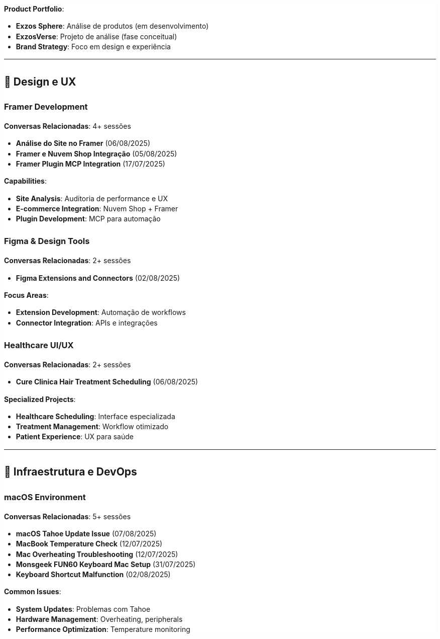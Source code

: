 **Product Portfolio**:
- **Exzos Sphere**: Análise de produtos (em desenvolvimento)
- **ExzosVerse**: Projeto de análise (fase conceitual)
- **Brand Strategy**: Foco em design e experiência

---

## 🎨 Design e UX

### Framer Development
**Conversas Relacionadas**: 4+ sessões
- **Análise do Site no Framer** (06/08/2025)
- **Framer e Nuvem Shop Integração** (05/08/2025)
- **Framer Plugin MCP Integration** (17/07/2025)

**Capabilities**:
- **Site Analysis**: Auditoria de performance e UX
- **E-commerce Integration**: Nuvem Shop + Framer
- **Plugin Development**: MCP para automação

### Figma & Design Tools
**Conversas Relacionadas**: 2+ sessões
- **Figma Extensions and Connectors** (02/08/2025)

**Focus Areas**:
- **Extension Development**: Automação de workflows
- **Connector Integration**: APIs e integrações

### Healthcare UI/UX
**Conversas Relacionadas**: 2+ sessões
- **Cure Clinica Hair Treatment Scheduling** (06/08/2025)

**Specialized Projects**:
- **Healthcare Scheduling**: Interface especializada
- **Treatment Management**: Workflow otimizado
- **Patient Experience**: UX para saúde

---

## 🔧 Infraestrutura e DevOps

### macOS Environment
**Conversas Relacionadas**: 5+ sessões
- **macOS Tahoe Update Issue** (07/08/2025)
- **MacBook Temperature Check** (12/07/2025)
- **Mac Overheating Troubleshooting** (12/07/2025)
- **Monsgeek FUN60 Keyboard Mac Setup** (31/07/2025)
- **Keyboard Shortcut Malfunction** (02/08/2025)

**Common Issues**:
- **System Updates**: Problemas com Tahoe
- **Hardware Management**: Overheating, peripherals
- **Performance Optimization**: Temperature monitoring
